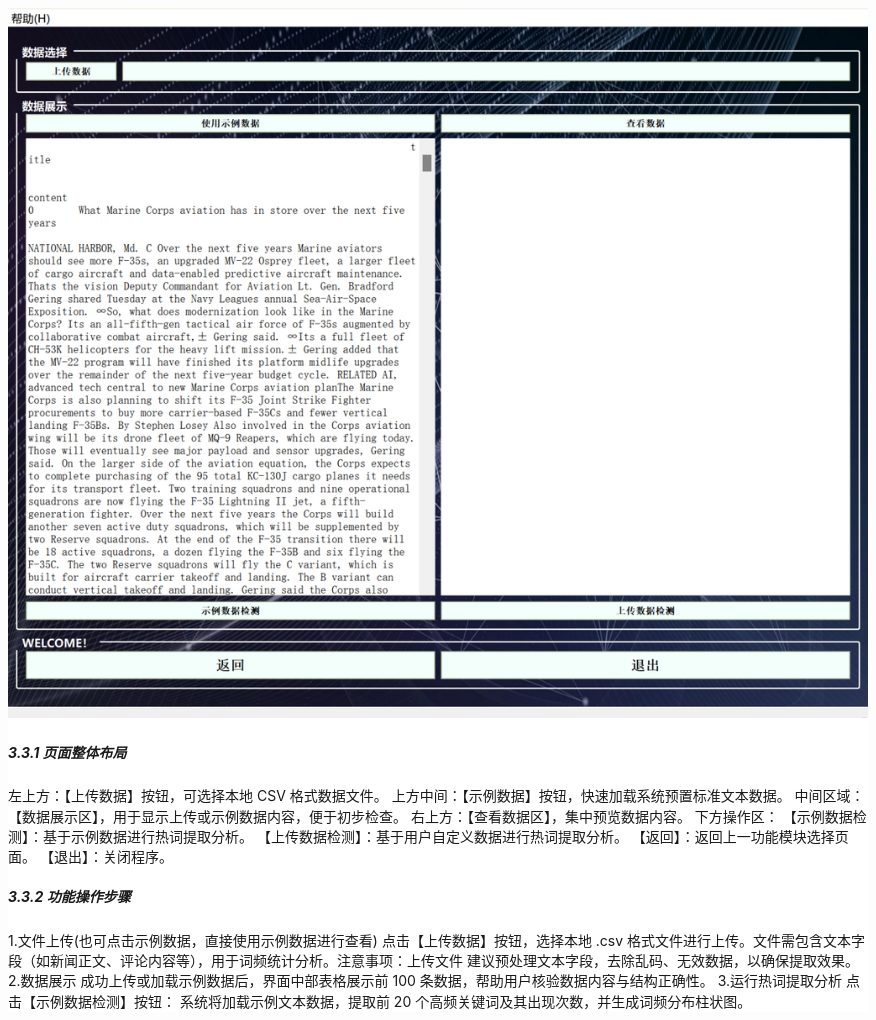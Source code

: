 ![热点分析界面](images/18.png)




##### 3.3.1 页面整体布局
左上方：【上传数据】按钮，可选择本地 CSV 格式数据文件。
上方中间：【示例数据】按钮，快速加载系统预置标准文本数据。
中间区域：【数据展示区】，用于显示上传或示例数据内容，便于初步检查。 
右上方：【查看数据区】，集中预览数据内容。
下方操作区：
【示例数据检测】：基于示例数据进行热词提取分析。
【上传数据检测】：基于用户自定义数据进行热词提取分析。
【返回】：返回上一功能模块选择页面。 
【退出】：关闭程序。
##### 3.3.2 功能操作步骤
1.文件上传(也可点击示例数据，直接使用示例数据进行查看)
点击【上传数据】按钮，选择本地 .csv 格式文件进行上传。文件需包含文本字段（如新闻正文、评论内容等），用于词频统计分析。注意事项：上传文件 建议预处理文本字段，去除乱码、无效数据，以确保提取效果。
2.数据展示
成功上传或加载示例数据后，界面中部表格展示前 100 条数据，帮助用户核验数据内容与结构正确性。
3.运行热词提取分析
点击【示例数据检测】按钮：
系统将加载示例文本数据，提取前 20 个高频关键词及其出现次数，并生成词频分布柱状图。
